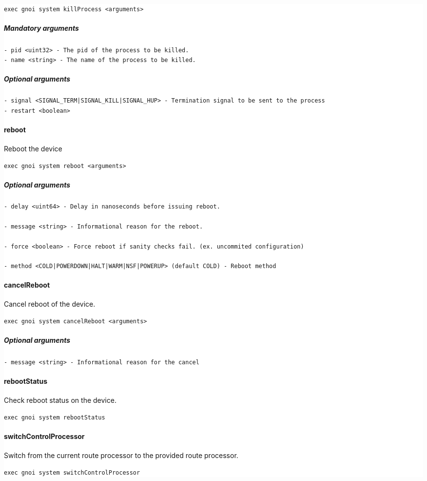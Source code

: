   ```
  exec gnoi system killProcess <arguments>
  ```

  ##### Mandatory arguments

  ```
  - pid <uint32> - The pid of the process to be killed.
  - name <string> - The name of the process to be killed.
  ```

  ##### Optional arguments

  ```
  - signal <SIGNAL_TERM|SIGNAL_KILL|SIGNAL_HUP> - Termination signal to be sent to the process
  - restart <boolean>
  ```

  #### reboot
  Reboot the device

  ```
  exec gnoi system reboot <arguments>
  ```
  ##### Optional arguments

  ```
  - delay <uint64> - Delay in nanoseconds before issuing reboot.

  - message <string> - Informational reason for the reboot.

  - force <boolean> - Force reboot if sanity checks fail. (ex. uncommited configuration)

  - method <COLD|POWERDOWN|HALT|WARM|NSF|POWERUP> (default COLD) - Reboot method
  ```
  #### cancelReboot
  Cancel reboot of the device.

  ```
  exec gnoi system cancelReboot <arguments>
  ```
  ##### Optional arguments

  ```
  - message <string> - Informational reason for the cancel
  ```
  #### rebootStatus
  Check reboot status on the device.

  ```
  exec gnoi system rebootStatus
  ```
  #### switchControlProcessor
  Switch from the current route processor to the provided route processor.

  ```
  exec gnoi system switchControlProcessor
  ```
